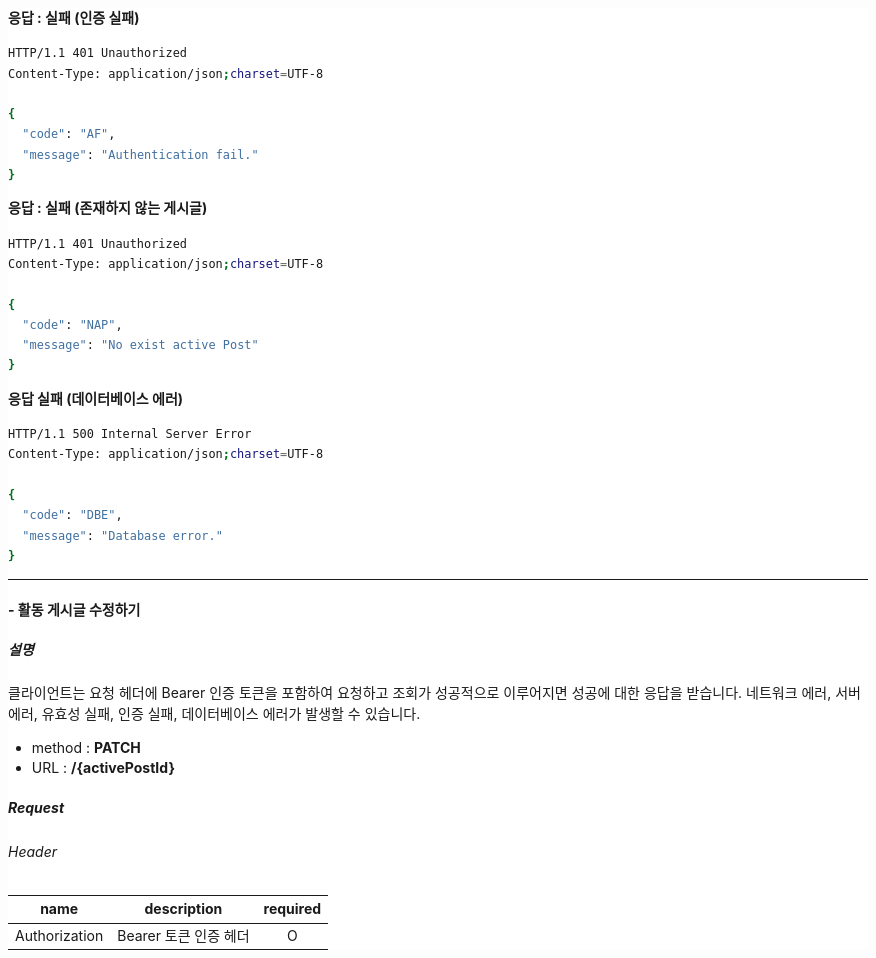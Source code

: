 ```bash
```

**응답 : 실패 (인증 실패)**
```bash
HTTP/1.1 401 Unauthorized
Content-Type: application/json;charset=UTF-8

{
  "code": "AF",
  "message": "Authentication fail."
}
```

**응답 : 실패 (존재하지 않는 게시글)**
```bash
HTTP/1.1 401 Unauthorized
Content-Type: application/json;charset=UTF-8

{
  "code": "NAP",
  "message": "No exist active Post"
}
```

**응답 실패 (데이터베이스 에러)**
```bash
HTTP/1.1 500 Internal Server Error
Content-Type: application/json;charset=UTF-8

{
  "code": "DBE",
  "message": "Database error."
}
```

***

#### - 활동 게시글 수정하기
  
##### 설명

클라이언트는 요청 헤더에 Bearer 인증 토큰을 포함하여 요청하고 조회가 성공적으로 이루어지면 성공에 대한 응답을 받습니다. 네트워크 에러, 서버 에러, 유효성 실패, 인증 실패, 데이터베이스 에러가 발생할 수 있습니다.  

- method : **PATCH**  
- URL : **/{activePostId}**  

##### Request

###### Header

| name | description | required |
|---|:---:|:---:|
| Authorization | Bearer 토큰 인증 헤더 | O |
